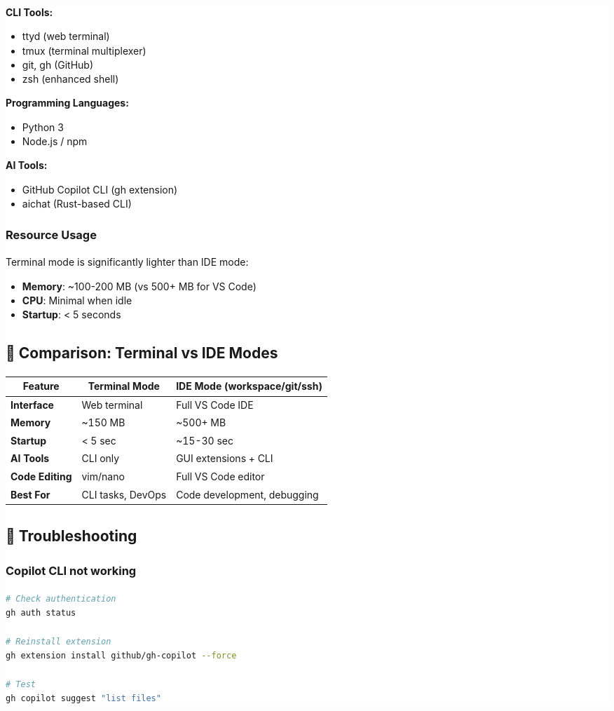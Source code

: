 **CLI Tools:**

- ttyd (web terminal)
- tmux (terminal multiplexer)
- git, gh (GitHub)
- zsh (enhanced shell)

**Programming Languages:**

- Python 3
- Node.js / npm

**AI Tools:**

- GitHub Copilot CLI (gh extension)
- aichat (Rust-based CLI)

### Resource Usage

Terminal mode is significantly lighter than IDE mode:

- **Memory**: ~100-200 MB (vs 500+ MB for VS Code)
- **CPU**: Minimal when idle
- **Startup**: < 5 seconds

## 🔄 Comparison: Terminal vs IDE Modes

| Feature          | Terminal Mode     | IDE Mode (workspace/git/ssh) |
| ---------------- | ----------------- | ---------------------------- |
| **Interface**    | Web terminal      | Full VS Code IDE             |
| **Memory**       | ~150 MB           | ~500+ MB                     |
| **Startup**      | < 5 sec           | ~15-30 sec                   |
| **AI Tools**     | CLI only          | GUI extensions + CLI         |
| **Code Editing** | vim/nano          | Full VS Code editor          |
| **Best For**     | CLI tasks, DevOps | Code development, debugging  |

## 🐛 Troubleshooting

### Copilot CLI not working

```bash
# Check authentication
gh auth status

# Reinstall extension
gh extension install github/gh-copilot --force

# Test
gh copilot suggest "list files"
```
